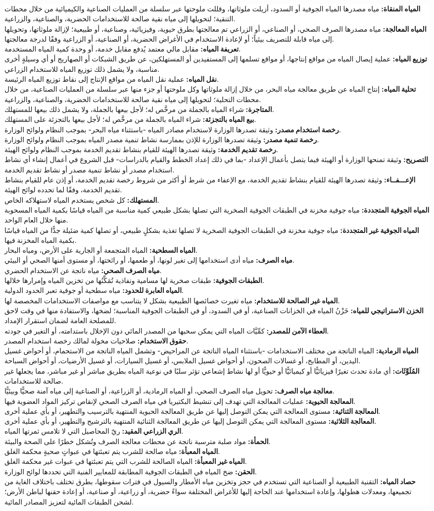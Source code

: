 **المياه المنقاة:** مياه مصدرها المياه الجوفية أو السدود، أزيلت ملوثاتها، وقللت ملوحتها عبر سلسلة من العمليات الصناعية والكيميائية من خلال محطات التنقية؛ لتحويلها إلى مياه نقية صالحة للاستخدامات الحضرية، والصناعية، والزراعية.  
**المياه المعالجة:** مياه مصدرها الصرف الصحي، أو الصناعي، أو الزراعي تم معالجتها بطرق حيوية، وفيزيائية، وصناعية، أو طبيعية؛ لإزالة ملوثاتها، وتحويلها إلى مياه قابلة للتصريف بيئياً؛ أو لإعادة الاستخدام في الأغراض الحضرية، أو الصناعية، أو الزراعية وفقًا لدرجة معالجتها.  
**تعريفة المياه:** مقابل مالي معتمد يُدفع مقابل خدمة، أو وحدة كمية المياه المستخدمة.  
**توزيع المياه:** عملية إيصال المياه من مواقع إنتاجها، أو مواقع تسلمها إلى المستفيدين أو المستهلكين، عن طريق الشبكات أو الصهاريج أو أي وسيلةٍ أخرى مناسبة، ولا يشمل ذلك توزيع المياه للاستخدام الزراعي.  
**نقل المياه:** عملية نقل المياه من مواقع الإنتاج إلى نقاط توزيع المياه الرئيسة.  
**تحلية المياه:** إنتاج المياه عن طريق معالجة مياه البحر، من خلال إزالة ملوثاتها وكل ملوحتها أو جزء منها عبر سلسلة من العمليات الصناعية، من خلال محطات التحلية؛ لتحويلها إلى مياه نقية صالحة للاستخدامات الحضرية، والصناعية، والزراعية.  
**المتاجرة:** شراء المياه بالجملة من مرخَّص له؛ لأجل بيعها بالجملة، ولا يشمل ذلك بيعها للمستهلك.  
**بيع المياه بالتجزئة:** شراء المياه بالجملة من مرخَّص له؛ لأجل بيعها بالتجزئة على المستهلك.  
**رخصة استخدام مصدر:** وثيقة تصدرها الوزارة لاستخدام مصادر المياه -باستثناء مياه البحر- بموجب النظام ولوائح الوزارة.  
**رخصة تنمية مصدر:** وثيقة تصدرها الوزارة للإذن بممارسة نشاط تنمية مصدر المياه بموجب النظام ولوائح الوزارة.  
**رخصة تقديم الخدمة:** وثيقة تصدرها الهيئة للقيام بنشاط تقديم الخدمة بموجب النظام ولوائح الهيئة.  
**التصريح:** وثيقة تمنحها الوزارة أو الهيئة فيما يتصل بأعمال الإعداد -بما في ذلك إعداد الخطط والقيام بالدراسات- قبل الشروع في أعمال إنشاء أي نشاط استخدام مصدر أو نشاط تنمية مصدر أو نشاط تقديم الخدمة.  
**الإعـــفــاء:** وثيقة تصدرها الهيئة للقيام بنشاط تقديم الخدمة، مع الإعفاء من شرط أو أكثر من شروط رخصة تقديم الخدمة، أو إذن عام للقيام بنشاط تقديم الخدمة، وفقًا لما تحدده لوائح الهيئة.  
**المستهلك:** كل شخص يستخدم المياه لاستهلاكه الخاص.  
**المياه الجوفية المتجددة:** مياه جوفية مخزنة في الطبقات الجوفية الصخرية التي تصلها بشكل طبيعي كمية مناسبة من المياه قياسًا بكمية المياه المسحوبة منها خلال العام الواحد.  
**المياه الجوفية غير المتجددة:** مياه جوفية مخزنة في الطبقات الجوفية الصخرية لا تصلها تغذية بشكلٍ طبيعي، أو تصلها كمية ضئيلة جدًّا من المياه قياسًا بكمية المياه المخزنة فيها.  
**المياه السطحية:** المياه المتجمعة أو الجارية على الأرض، ومياه البحار.  
**مياه الصرف:** مياه أدى استخدامها إلى تغير لونها، أو طعمها، أو رائحتها، أو مستوى أمنها الصحي أو البيئي.  
**مياه الصرف الصحي:** مياه ناتجة عن الاستخدام الحضري.  
**الطبقات الجوفية:** طبقات صخرية لها مسامية ونفاذية تُمَكِّنُها من تخزين المياه وإمرارها خلالها.  
**المياه العابرة للحدود:** مياه سطحية أو جوفية تعبر الحدود الدولية.  
**المياه غير الصالحة للاستخدام:** مياه تغيرت خصائصها الطبيعية بشكل لا يتناسب مع مواصفات الاستخدامات المخصصة لها.  
**الخزن الاستراتيجي للمياه:** خَزْنُ المياه في الخزانات الصناعية، أو في السدود، أو في الطبقات الجوفية المناسبة؛ لضخها، والاستفادة منها في وقت لاحق للمصلحة العامة لضمان استقرار الإمداد.  
**العطاء الآمن للمصدر:** كمِّيَّات المياه التي يمكن سحبها من المصدر المائي دون الإخلال باستدامته، أو التغير في جودته.  
**حقوق الاستخدام:** صلاحيات مخولة لمالك رخصة استخدام المصدر.  
**المياه الرمادية:** المياه الناتجة من مختلف الاستخدامات -باستثناء المياه الناتجة عن المراحيض- وتشمل المياه الناتجة من الاستحمام، أو أحواض غسيل اليدين، أو المطابخ، أو غسالات الصحون، أو أحواض غسيل الملابس، أو غسيل السيارات، أو غسيل الأرضيات، أو أحواض السباحة.  
**المُلَوِّثَات:** أي مادة تحدث تغيرًا فيزيائيًّا أو كيميائيًّا أو حيويًّا أو لها نشاط إشعاعي تؤثر سلبًا في نوعية المياه بطريق مباشر أو غير مباشر، مما يجعلها غير صالحة للاستخدامات.  
**معالجة مياه الصرف:** تحويل مياه الصرف الصحي، أو المياه الرمادية، أو الزراعية، أو الصناعية إلى مياه آمنة صحيًّا وبيئيًّا.  
**المعالجة الحيوية:** عمليات المعالجة التي تهدف إلى تنشيط البكتيريا في مياه الصرف الصحي لإنقاص تركيز المواد العضوية فيها.  
**المعالجة الثنائية:** مستوى المعالجة التي يمكن التوصل إليها عن طريق المعالجة الحيوية المنتهية بالترسيب والتطهير، أو بأي عملية أخرى.  
**المعالجة الثلاثية:** مستوى المعالجة التي يمكن التوصل إليها عن طريق المعالجة الثنائية المنتهية بالترشيح والتطهير، أو بأي عملية أخرى.  
**الري الزراعي المقيد:** ريّ المحاصيل التي لا تلامس ثمرتها المياه.  
**الحمأة:** مواد صلبة مترسبة ناتجة عن محطات معالجة الصرف وتُشكل خطرًا على الصحة والبيئة.  
**المياه المعبأة:** مياه صالحة للشرب يتم تعبئتها في عبواتٍ صحيةٍ محكمة الغلق.  
**المياه غير المعبأة:** المياه الصالحة للشرب التي يتم تعبئتها في عبوات غير محكمة الغلق.  
**الحقن:** ضخ المياه في الطبقات الجوفية المطابقة للمعايير الفنية التي تحددها لوائح الوزارة.  
**حصاد المياه:** التقنية الطبيعية أو الصناعية التي تستخدم في حجز وتخزين مياه الأمطار والسيول في فترات سقوطها، بطرق تختلف باختلاف الغاية من تجميعها، ومعدلات هطولها، وإعادة استخدامها عند الحاجة إليها للأغراض المختلفة سواءً حضرية، أو زراعية، أو صناعية، أو إعادة حقنها لباطن الأرض؛ لشحن الطبقات المائية لتعزيز المصادر المائية.  